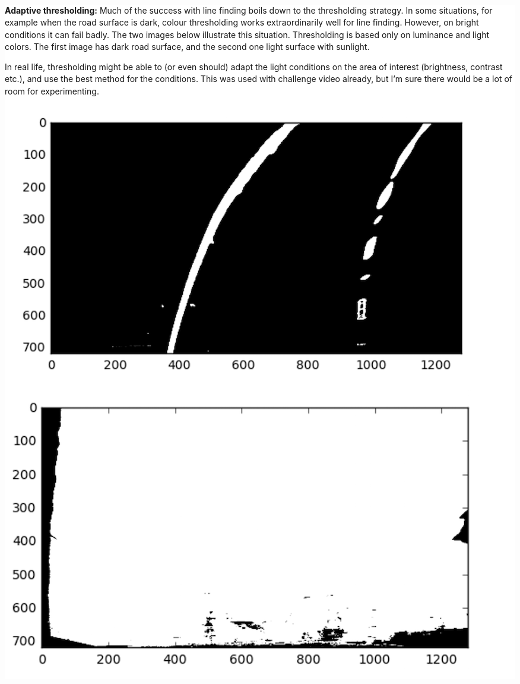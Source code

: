 **Adaptive thresholding:** Much of the success with line finding boils down to the thresholding strategy. In some situations, for example when the road surface is dark, colour thresholding works extraordinarily well for line finding. However, on bright conditions it can fail badly. The two images below illustrate this situation. Thresholding is based only on luminance and light colors. The first image has dark road surface, and the second one light surface with sunlight. 

In real life, thresholding might be able to (or even should) adapt the light conditions on the area of interest (brightness, contrast etc.), and use the best method for the conditions. This was used with challenge video already, but I’m sure there would be a lot of room for experimenting. 

<img src="./output_images/color_and_luminance_threshold_only.png" alt="Colour thresholding excels" width="800">
<img src="./output_images/color_and_luminance_threshold_only_2.png" alt="Colour thresholding fails" width="800">
